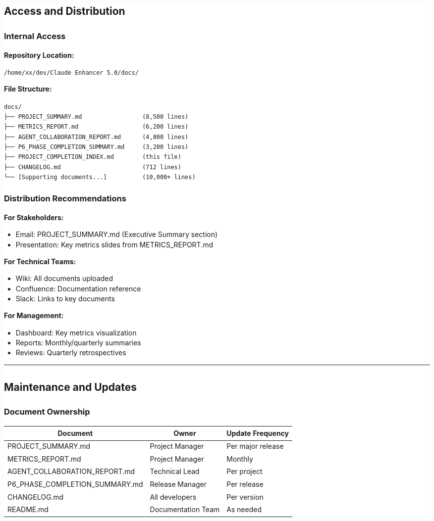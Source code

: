 
## Access and Distribution

### Internal Access

**Repository Location:**
```
/home/xx/dev/Claude Enhancer 5.0/docs/
```

**File Structure:**
```
docs/
├── PROJECT_SUMMARY.md                 (8,500 lines)
├── METRICS_REPORT.md                  (6,200 lines)
├── AGENT_COLLABORATION_REPORT.md      (4,800 lines)
├── P6_PHASE_COMPLETION_SUMMARY.md     (3,200 lines)
├── PROJECT_COMPLETION_INDEX.md        (this file)
├── CHANGELOG.md                       (712 lines)
└── [Supporting documents...]          (10,000+ lines)
```

### Distribution Recommendations

**For Stakeholders:**
- Email: PROJECT_SUMMARY.md (Executive Summary section)
- Presentation: Key metrics slides from METRICS_REPORT.md

**For Technical Teams:**
- Wiki: All documents uploaded
- Confluence: Documentation reference
- Slack: Links to key documents

**For Management:**
- Dashboard: Key metrics visualization
- Reports: Monthly/quarterly summaries
- Reviews: Quarterly retrospectives

---

## Maintenance and Updates

### Document Ownership

| Document | Owner | Update Frequency |
|----------|-------|------------------|
| PROJECT_SUMMARY.md | Project Manager | Per major release |
| METRICS_REPORT.md | Project Manager | Monthly |
| AGENT_COLLABORATION_REPORT.md | Technical Lead | Per project |
| P6_PHASE_COMPLETION_SUMMARY.md | Release Manager | Per release |
| CHANGELOG.md | All developers | Per version |
| README.md | Documentation Team | As needed |
